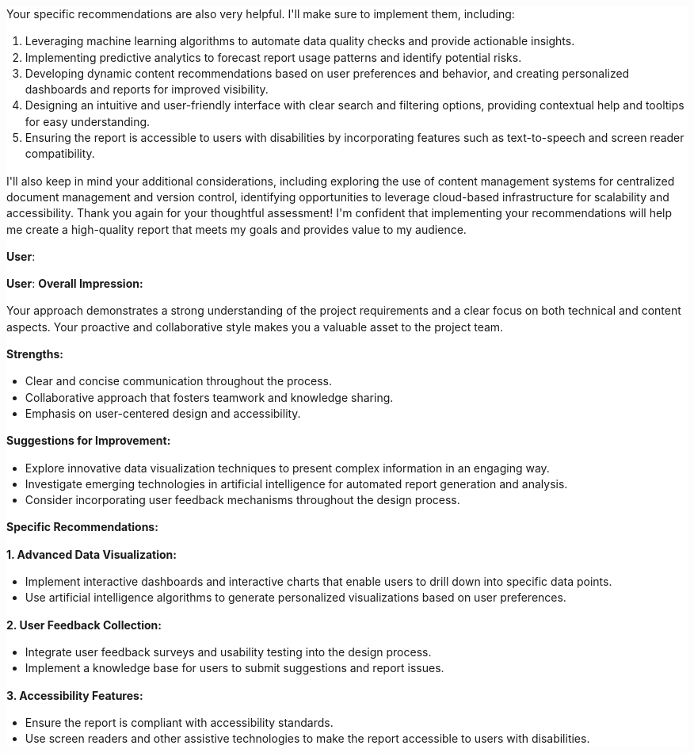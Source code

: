 Your specific recommendations are also very helpful. I'll make sure to implement them, including: 
1. Leveraging machine learning algorithms to automate data quality checks and provide actionable insights.
2. Implementing predictive analytics to forecast report usage patterns and identify potential risks.
3. Developing dynamic content recommendations based on user preferences and behavior, and creating personalized dashboards and reports for improved visibility.
4. Designing an intuitive and user-friendly interface with clear search and filtering options, providing contextual help and tooltips for easy understanding.
5. Ensuring the report is accessible to users with disabilities by incorporating features such as text-to-speech and screen reader compatibility.

I'll also keep in mind your additional considerations, including exploring the use of content management systems for centralized document management and version control, identifying opportunities to leverage cloud-based infrastructure for scalability and accessibility.
Thank you again for your thoughtful assessment! I'm confident that implementing your recommendations will help me create a high-quality report that meets my goals and provides value to my audience.

**User**: 

**User**: **Overall Impression:**

Your approach demonstrates a strong understanding of the project requirements and a clear focus on both technical and content aspects. Your proactive and collaborative style makes you a valuable asset to the project team.

**Strengths:**

- Clear and concise communication throughout the process.
- Collaborative approach that fosters teamwork and knowledge sharing.
- Emphasis on user-centered design and accessibility.

**Suggestions for Improvement:**

- Explore innovative data visualization techniques to present complex information in an engaging way.
- Investigate emerging technologies in artificial intelligence for automated report generation and analysis.
- Consider incorporating user feedback mechanisms throughout the design process.

**Specific Recommendations:**

**1. Advanced Data Visualization:**
- Implement interactive dashboards and interactive charts that enable users to drill down into specific data points.
- Use artificial intelligence algorithms to generate personalized visualizations based on user preferences.

**2. User Feedback Collection:**
- Integrate user feedback surveys and usability testing into the design process.
- Implement a knowledge base for users to submit suggestions and report issues.

**3. Accessibility Features:**
- Ensure the report is compliant with accessibility standards.
- Use screen readers and other assistive technologies to make the report accessible to users with disabilities.

